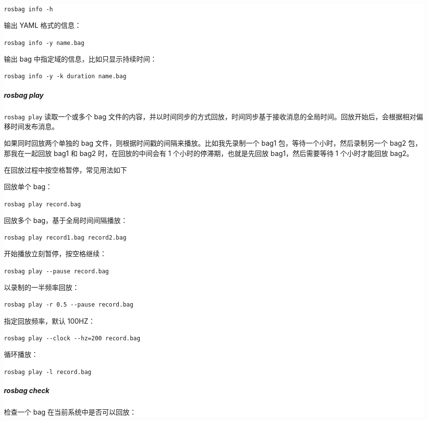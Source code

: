 ```shell
rosbag info -h
```

输出 YAML 格式的信息：

```shell
rosbag info -y name.bag
```

输出 bag 中指定域的信息，比如只显示持续时间：

```shell
rosbag info -y -k duration name.bag
```

##### rosbag play

`rosbag play` 读取一个或多个 bag 文件的内容，并以时间同步的方式回放，时间同步基于接收消息的全局时间。回放开始后，会根据相对偏移时间发布消息。

如果同时回放两个单独的 bag 文件，则根据时间戳的间隔来播放。比如我先录制一个 bag1 包，等待一个小时，然后录制另一个 bag2 包，那我在一起回放 bag1 和 bag2 时，在回放的中间会有 1 个小时的停滞期，也就是先回放 bag1，然后需要等待 1 个小时才能回放 bag2。

在回放过程中按空格暂停，常见用法如下

回放单个 bag：

```shell
rosbag play record.bag
```

回放多个 bag，基于全局时间间隔播放：

```shell
rosbag play record1.bag record2.bag
```

开始播放立刻暂停，按空格继续：

```shell
rosbag play --pause record.bag
```

以录制的一半频率回放：

```shell
rosbag play -r 0.5 --pause record.bag
```

指定回放频率，默认 100HZ：

```shell
rosbag play --clock --hz=200 record.bag
```

循环播放：

```shell
rosbag play -l record.bag
```

##### rosbag check

检查一个 bag 在当前系统中是否可以回放：
